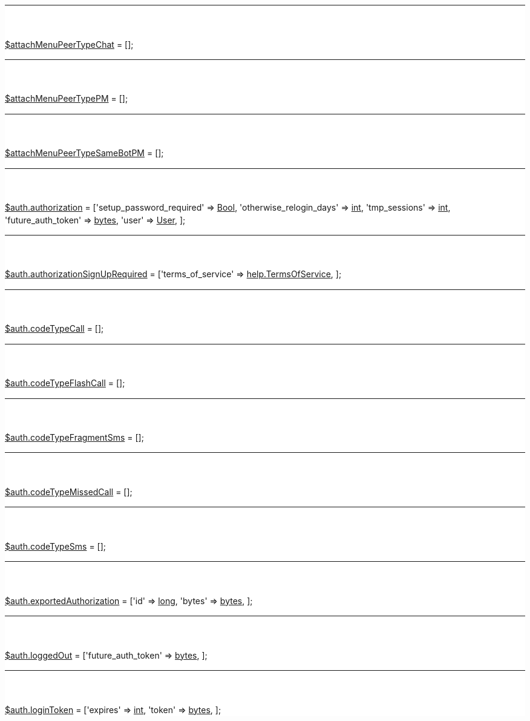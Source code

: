 ***
<br><br>[$attachMenuPeerTypeChat](/API_docs/constructors/attachMenuPeerTypeChat.html) = \[\];<a name="attachMenuPeerTypeChat"></a>  

***
<br><br>[$attachMenuPeerTypePM](/API_docs/constructors/attachMenuPeerTypePM.html) = \[\];<a name="attachMenuPeerTypePM"></a>  

***
<br><br>[$attachMenuPeerTypeSameBotPM](/API_docs/constructors/attachMenuPeerTypeSameBotPM.html) = \[\];<a name="attachMenuPeerTypeSameBotPM"></a>  

***
<br><br>[$auth.authorization](/API_docs/constructors/auth.authorization.html) = \['setup_password_required' => [Bool](/API_docs/types/Bool.html), 'otherwise_relogin_days' => [int](/API_docs/types/int.html), 'tmp_sessions' => [int](/API_docs/types/int.html), 'future_auth_token' => [bytes](/API_docs/types/bytes.html), 'user' => [User](/API_docs/types/User.html), \];<a name="auth.authorization"></a>  

***
<br><br>[$auth.authorizationSignUpRequired](/API_docs/constructors/auth.authorizationSignUpRequired.html) = \['terms_of_service' => [help.TermsOfService](/API_docs/types/help.TermsOfService.html), \];<a name="auth.authorizationSignUpRequired"></a>  

***
<br><br>[$auth.codeTypeCall](/API_docs/constructors/auth.codeTypeCall.html) = \[\];<a name="auth.codeTypeCall"></a>  

***
<br><br>[$auth.codeTypeFlashCall](/API_docs/constructors/auth.codeTypeFlashCall.html) = \[\];<a name="auth.codeTypeFlashCall"></a>  

***
<br><br>[$auth.codeTypeFragmentSms](/API_docs/constructors/auth.codeTypeFragmentSms.html) = \[\];<a name="auth.codeTypeFragmentSms"></a>  

***
<br><br>[$auth.codeTypeMissedCall](/API_docs/constructors/auth.codeTypeMissedCall.html) = \[\];<a name="auth.codeTypeMissedCall"></a>  

***
<br><br>[$auth.codeTypeSms](/API_docs/constructors/auth.codeTypeSms.html) = \[\];<a name="auth.codeTypeSms"></a>  

***
<br><br>[$auth.exportedAuthorization](/API_docs/constructors/auth.exportedAuthorization.html) = \['id' => [long](/API_docs/types/long.html), 'bytes' => [bytes](/API_docs/types/bytes.html), \];<a name="auth.exportedAuthorization"></a>  

***
<br><br>[$auth.loggedOut](/API_docs/constructors/auth.loggedOut.html) = \['future_auth_token' => [bytes](/API_docs/types/bytes.html), \];<a name="auth.loggedOut"></a>  

***
<br><br>[$auth.loginToken](/API_docs/constructors/auth.loginToken.html) = \['expires' => [int](/API_docs/types/int.html), 'token' => [bytes](/API_docs/types/bytes.html), \];<a name="auth.loginToken"></a>  
